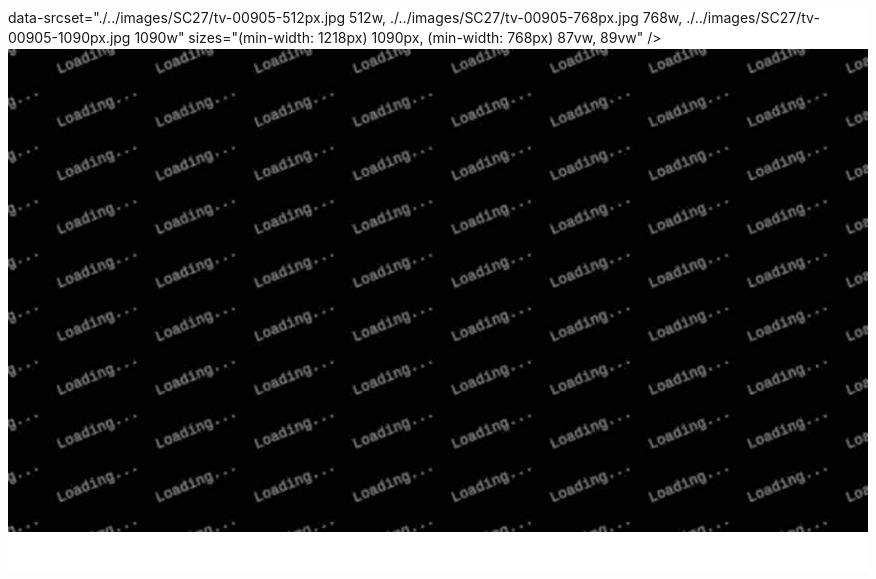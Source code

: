  data-srcset="./../images/SC27/tv-00905-512px.jpg 512w,
 ./../images/SC27/tv-00905-768px.jpg 768w,
 ./../images/SC27/tv-00905-1090px.jpg 1090w"
 sizes="(min-width: 1218px) 1090px,
 (min-width: 768px) 87vw,
 89vw" />
 <img width="100%" height="100%" class="lazyload" src="./../images/loading.jpg"
 data-src="./../images/SC27/bd-00905-1090px.jpg"
 data-srcset="./../images/SC27/bd-00905-512px.jpg 512w,
 ./../images/SC27/bd-00905-768px.jpg 768w,
 ./../images/SC27/bd-00905-1090px.jpg 1090w"
 sizes="(min-width: 1218px) 1090px,
 (min-width: 768px) 87vw,
 89vw" />
</div>

<br>

<div id="container1" class="twentytwenty-container">